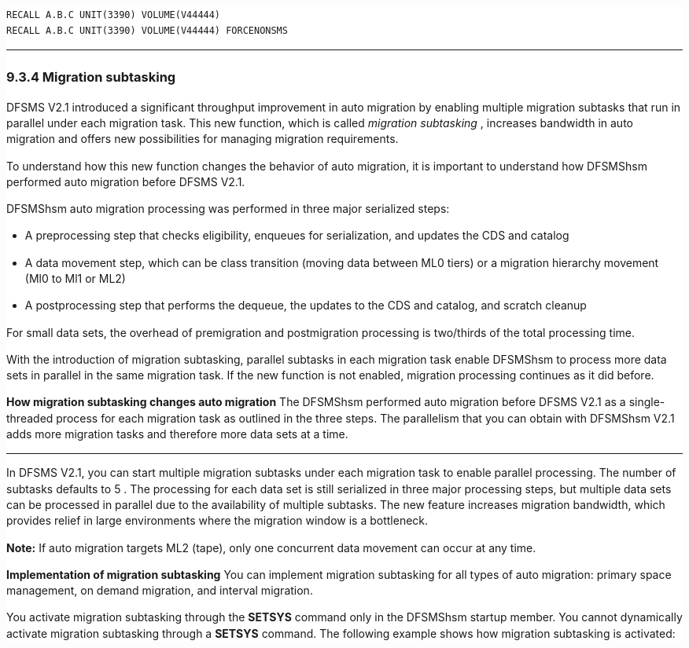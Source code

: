     RECALL A.B.C UNIT(3390) VOLUME(V44444)
    RECALL A.B.C UNIT(3390) VOLUME(V44444) FORCENONSMS


-----

### 9.3.4 Migration subtasking

DFSMS V2.1 introduced a significant throughput improvement in auto migration by enabling
multiple migration subtasks that run in parallel under each migration task. This new function,
which is called _migration subtasking_ , increases bandwidth in auto migration and offers new
possibilities for managing migration requirements.

To understand how this new function changes the behavior of auto migration, it is important to
understand how DFSMShsm performed auto migration before DFSMS V2.1.

DFSMShsm auto migration processing was performed in three major serialized steps:

- A preprocessing step that checks eligibility, enqueues for serialization, and updates the
CDS and catalog

- A data movement step, which can be class transition (moving data between ML0 tiers) or a
migration hierarchy movement (Ml0 to Ml1 or ML2)
- A postprocessing step that performs the dequeue, the updates to the CDS and catalog,
and scratch cleanup

For small data sets, the overhead of premigration and postmigration processing is two/thirds
of the total processing time.

With the introduction of migration subtasking, parallel subtasks in each migration task enable
DFSMShsm to process more data sets in parallel in the same migration task. If the new
function is not enabled, migration processing continues as it did before.

**How migration subtasking changes auto migration**
The DFSMShsm performed auto migration before DFSMS V2.1 as a single-threaded process
for each migration task as outlined in the three steps. The parallelism that you can obtain with
DFSMShsm V2.1 adds more migration tasks and therefore more data sets at a time.

-----

In DFSMS V2.1, you can start multiple migration subtasks under each migration task to
enable parallel processing. The number of subtasks defaults to 5 . The processing for each
data set is still serialized in three major processing steps, but multiple data sets can be
processed in parallel due to the availability of multiple subtasks. The new feature increases
migration bandwidth, which provides relief in large environments where the migration window
is a bottleneck.

**Note:** If auto migration targets ML2 (tape), only one concurrent data movement can occur
at any time.

**Implementation of migration subtasking**
You can implement migration subtasking for all types of auto migration: primary space
management, on demand migration, and interval migration.

You activate migration subtasking through the **SETSYS** command only in the DFSMShsm
startup member. You cannot dynamically activate migration subtasking through a **SETSYS**
command. The following example shows how migration subtasking is activated:
